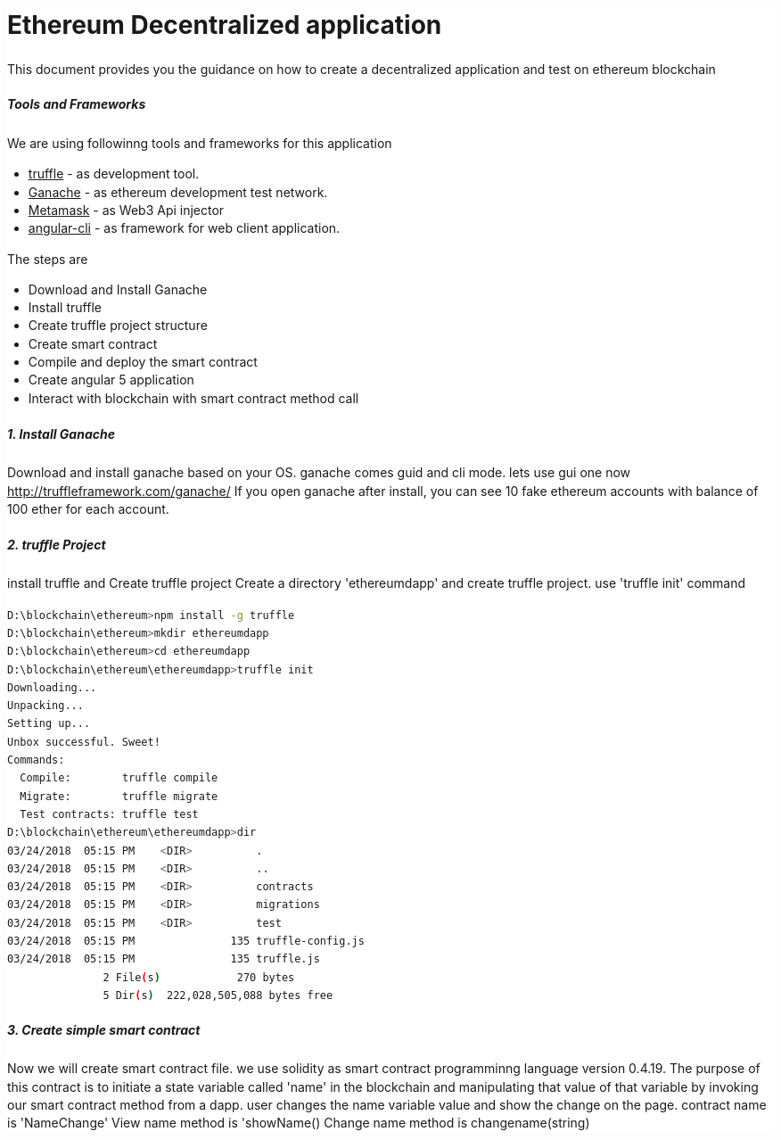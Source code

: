 # Ethereum Decentralized application
This document provides you the guidance on how to create a decentralized application and test on ethereum blockchain

##### Tools and Frameworks
We are using followinng tools and frameworks for this application
* [truffle] - as development tool.
* [Ganache] - as ethereum development test network.
* [Metamask] - as Web3 Api injector
* [angular-cli] - as framework for web client application.

The steps are
- Download and Install Ganache
- Install truffle
- Create truffle project structure
- Create smart contract
- Compile and deploy the smart contract
- Create angular 5 application
- Interact with blockchain with smart contract method call
##### 1. Install Ganache
Download and install ganache based on your OS. ganache comes guid and cli mode. lets use gui one now
http://truffleframework.com/ganache/
If you open ganache after install, you can see 10 fake ethereum accounts with balance of 100 ether  for each  account. 
##### 2. truffle Project
install truffle and Create truffle project
Create a directory 'ethereumdapp' and create truffle project. use 'truffle init' command
```sh
D:\blockchain\ethereum>npm install -g truffle
D:\blockchain\ethereum>mkdir ethereumdapp
D:\blockchain\ethereum>cd ethereumdapp
D:\blockchain\ethereum\ethereumdapp>truffle init
Downloading...
Unpacking...
Setting up...
Unbox successful. Sweet!
Commands:
  Compile:        truffle compile
  Migrate:        truffle migrate
  Test contracts: truffle test
D:\blockchain\ethereum\ethereumdapp>dir
03/24/2018  05:15 PM    <DIR>          .
03/24/2018  05:15 PM    <DIR>          ..
03/24/2018  05:15 PM    <DIR>          contracts
03/24/2018  05:15 PM    <DIR>          migrations
03/24/2018  05:15 PM    <DIR>          test
03/24/2018  05:15 PM               135 truffle-config.js
03/24/2018  05:15 PM               135 truffle.js
               2 File(s)            270 bytes
               5 Dir(s)  222,028,505,088 bytes free
```
##### 3. Create simple smart contract
Now we will create smart contract file. we use solidity as smart contract programminng language version 0.4.19.
The purpose of this contract is to initiate a state variable called 'name' in the blockchain and manipulating that value of that variable by invoking our smart contract method from a dapp. user changes the name variable value and show the change on the page.
contract name is 'NameChange'
View name method is 'showName()
Change name method is changename(string)

[truffle]: <http://truffleframework.com/>
[angular-cli]: <https://cli.angular.io/>
[ganache]: <http://truffleframework.com/ganache/>
[MetaMask]: <https://chrome.google.com/webstore/detail/metamask/nkbihfbeogaeaoehlefnkodbefgpgknn>